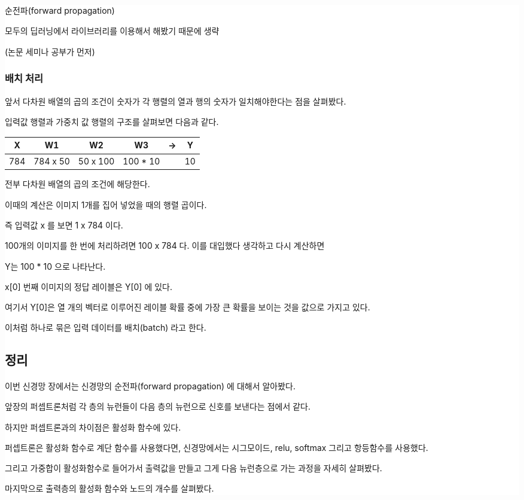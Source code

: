 

순전파(forward propagation)



모두의 딥러닝에서 라이브러리를 이용해서 해봤기 때문에 생략

(논문 세미나 공부가 먼저)



### 배치 처리



앞서 다차원 배열의 곱의 조건이 숫자가 각 행렬의 열과 행의 숫자가 일치해야한다는 점을 살펴봤다.

입력값 행렬과 가중치 값 행렬의 구조를 살펴보면 다음과 같다.



| X    | W1       | W2       | W3       | ->   | Y    |
| ---- | -------- | -------- | -------- | ---- | ---- |
| 784  | 784 x 50 | 50 x 100 | 100 * 10 |      | 10   |



전부 다차원 배열의 곱의 조건에 해당한다.

이때의 계산은 이미지 1개를 집어 넣었을 때의 행렬 곱이다.

즉 입력값 x 를 보면 1 x 784 이다.

100개의 이미지를 한 번에 처리하려면 100 x 784 다. 이를 대입했다 생각하고 다시 계산하면

Y는 100 * 10 으로 나타난다.

x[0] 번째 이미지의 정답 레이블은 Y[0] 에 있다.

여기서 Y[0]은 열 개의 벡터로 이루어진 레이블 확률 중에 가장 큰 확률을 보이는 것을 값으로 가지고 있다.



이처럼 하나로 묶은 입력 데이터를 배치(batch) 라고 한다.



## 정리



이번 신경망 장에서는 신경망의 순전파(forward propagation) 에 대해서 알아봤다.

앞장의 퍼셉트론처럼 각 층의 뉴런들이 다음 층의 뉴런으로 신호를 보낸다는 점에서 같다.

하지만 퍼셉트론과의 차이점은 활성화 함수에 있다.

퍼셉트론은 활성화 함수로 계단 함수를 사용했다면, 신경망에서는 시그모이드, relu, softmax 그리고 항등함수를 사용했다.



그리고 가중합이 활성화함수로 들어가서 출력값을 만들고 그게 다음 뉴런층으로 가는 과정을 자세히 살펴봤다.



마지막으로 출력층의 활성화 함수와 노드의 개수를 살펴봤다.
